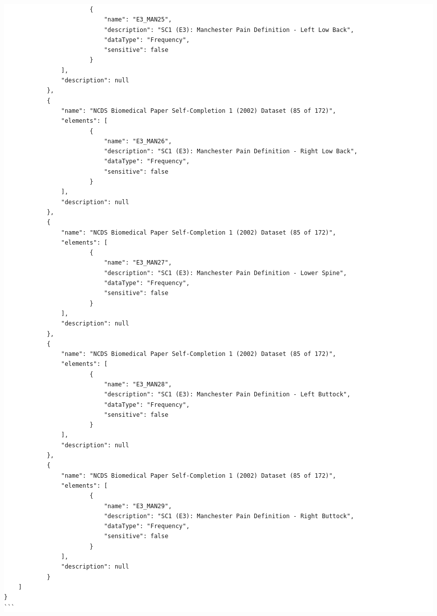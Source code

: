                             {
                                "name": "E3_MAN25",
                                "description": "SC1 (E3): Manchester Pain Definition - Left Low Back",
                                "dataType": "Frequency",
                                "sensitive": false
                            }
                    ],
                    "description": null
                },
                {
                    "name": "NCDS Biomedical Paper Self-Completion 1 (2002) Dataset (85 of 172)",
                    "elements": [
                            {
                                "name": "E3_MAN26",
                                "description": "SC1 (E3): Manchester Pain Definition - Right Low Back",
                                "dataType": "Frequency",
                                "sensitive": false
                            }
                    ],
                    "description": null
                },
                {
                    "name": "NCDS Biomedical Paper Self-Completion 1 (2002) Dataset (85 of 172)",
                    "elements": [
                            {
                                "name": "E3_MAN27",
                                "description": "SC1 (E3): Manchester Pain Definition - Lower Spine",
                                "dataType": "Frequency",
                                "sensitive": false
                            }
                    ],
                    "description": null
                },
                {
                    "name": "NCDS Biomedical Paper Self-Completion 1 (2002) Dataset (85 of 172)",
                    "elements": [
                            {
                                "name": "E3_MAN28",
                                "description": "SC1 (E3): Manchester Pain Definition - Left Buttock",
                                "dataType": "Frequency",
                                "sensitive": false
                            }
                    ],
                    "description": null
                },
                {
                    "name": "NCDS Biomedical Paper Self-Completion 1 (2002) Dataset (85 of 172)",
                    "elements": [
                            {
                                "name": "E3_MAN29",
                                "description": "SC1 (E3): Manchester Pain Definition - Right Buttock",
                                "dataType": "Frequency",
                                "sensitive": false
                            }
                    ],
                    "description": null
                }
        ]
    }
    ```
